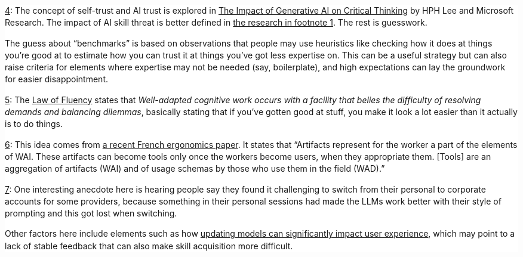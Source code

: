 [4](https://ferd.ca/the-gap-through-which-we-praise-the-machine.html#footref-4): The concept of self-trust and AI trust is explored in [The Impact of Generative AI on Critical Thinking](https://www.microsoft.com/en-us/research/wp-content/uploads/2025/01/lee_2025_ai_critical_thinking_survey.pdf) by HPH Lee and Microsoft Research. The impact of AI skill threat is better defined in [the research in footnote 1](https://ferd.ca/the-gap-through-which-we-praise-the-machine.html#footnote-1). The rest is guesswork.

The guess about “benchmarks” is based on observations that people may use heuristics like checking how it does at things you’re good at to estimate how you can trust it at things you’ve got less expertise on. This can be a useful strategy but can also raise criteria for elements where expertise may not be needed (say, boilerplate), and high expectations can lay the groundwork for easier disappointment.

[5](https://ferd.ca/the-gap-through-which-we-praise-the-machine.html#footref-5): The [Law of Fluency](https://github.com/lorin/resilience-engineering/blob/master/laws.md#law-of-fluency) states that _Well-adapted cognitive work occurs with a facility that belies the difficulty of resolving demands and balancing dilemmas_, basically stating that if you’ve gotten good at stuff, you make it look a lot easier than it actually is to do things.

[6](https://ferd.ca/the-gap-through-which-we-praise-the-machine.html#footref-6): This idea comes from [a recent French ergonomics paper](https://ferd.ca/notes/paper-when-resilience-engineering-questions-ergonomics.html). It states that “Artifacts represent for the worker a part of the elements of WAI. These artifacts can become tools only once the workers become users, when they appropriate them. [Tools] are an aggregation of artifacts (WAI) and of usage schemas by those who use them in the field (WAD).”

[7](https://ferd.ca/the-gap-through-which-we-praise-the-machine.html#footref-7): One interesting anecdote here is hearing people say they found it challenging to switch from their personal to corporate accounts for some providers, because something in their personal sessions had made the LLMs work better with their style of prompting and this got lost when switching.

Other factors here include elements such as how [updating models can significantly impact user experience](https://openai.com/index/expanding-on-sycophancy/), which may point to a lack of stable feedback that can also make skill acquisition more difficult.

